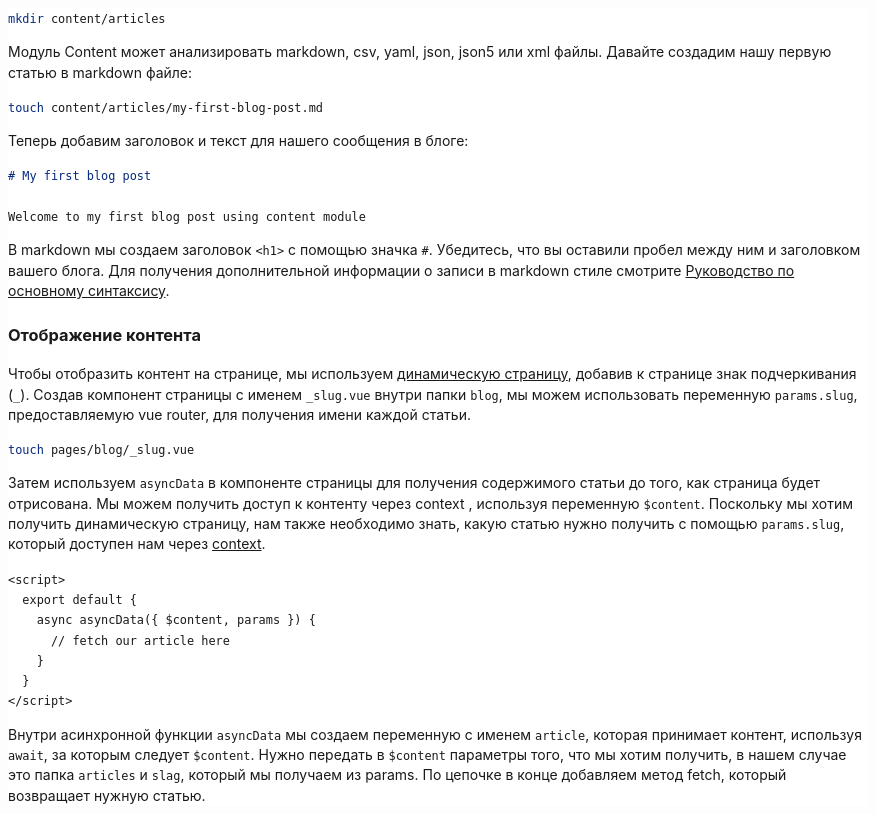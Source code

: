 ```bash
mkdir content/articles
```

Модуль Content может анализировать markdown, csv, yaml, json, json5 или xml файлы. Давайте создадим нашу первую статью в markdown файле:

```bash
touch content/articles/my-first-blog-post.md
```

Теперь добавим заголовок и текст для нашего сообщения в блоге:

```markdown
# My first blog post

Welcome to my first blog post using content module
```

<base-alert>

В markdown мы создаем заголовок `<h1>` с помощью значка `#`. Убедитесь, что вы оставили пробел между ним и заголовком вашего блога. Для получения дополнительной информации о записи в markdown стиле смотрите [Руководство по основному синтаксису](https://www.markdownguide.org/basic-syntax).

</base-alert>

### Отображение контента

Чтобы отобразить контент на странице, мы используем [динамическую страницу](https://nuxtjs.org/docs/2.x/features/file-system-routing#dynamic-routes), добавив к странице знак подчеркивания (`_`). Создав компонент страницы с именем `_slug.vue` внутри папки `blog`, мы можем использовать переменную `params.slug`, предоставляемую vue router, для получения имени каждой статьи.

```bash
touch pages/blog/_slug.vue
```

Затем используем `asyncData` в компоненте страницы для получения содержимого статьи до того, как страница будет отрисована. Мы можем получить доступ к контенту через context , используя переменную `$content`. Поскольку мы хотим получить динамическую страницу, нам также необходимо знать, какую статью нужно получить с помощью `params.slug`, который доступен нам через [context](https://nuxtjs.org/docs/2.x/internals-glossary/context).

```html{}[pages/blog/_slug.vue]
<script>
  export default {
    async asyncData({ $content, params }) {
      // fetch our article here
    }
  }
</script>
```

Внутри асинхронной функции `asyncData` мы создаем переменную с именем `article`, которая принимает контент, используя `await`, за которым следует `$content`. Нужно передать в `$content` параметры того, что мы хотим получить, в нашем случае это папка `articles` и `slag`, который мы получаем из params. По цепочке в конце добавляем метод fetch, который возвращает нужную статью.
